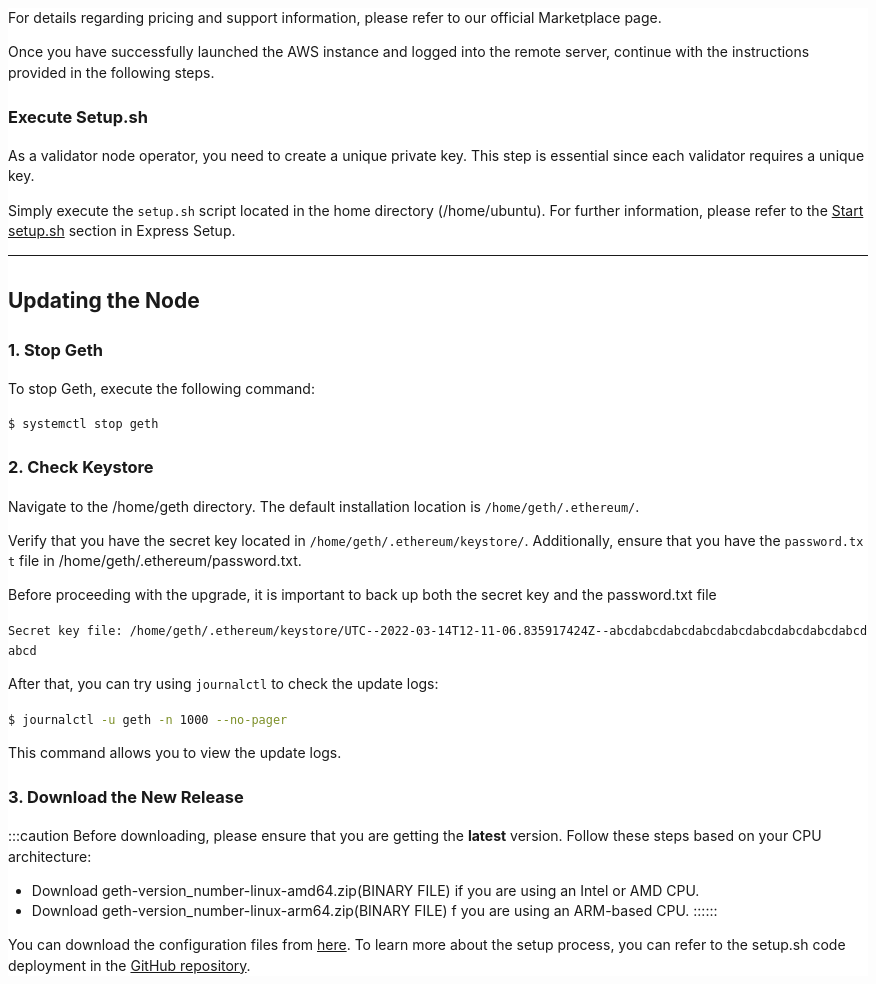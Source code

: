 For details regarding pricing and support information, please refer to our official Marketplace page.

Once you have successfully launched the AWS instance and logged into the remote server, continue with the instructions provided in the following steps.

### Execute Setup.sh
As a validator node operator, you need to create a unique private key. This step is essential since each validator requires a unique key.

Simply execute the `setup.sh` script located in the home directory (/home/ubuntu). For further information, please refer to the [Start setup.sh](/docs/hub-validator/operate-validator/1-2-build-validator-node#4-start-setupsh) section in Express Setup.

---

## Updating the Node

### 1. Stop Geth
To stop Geth, execute the following command:
```sh
$ systemctl stop geth
```


### 2. Check Keystore
Navigate to the /home/geth directory. The default installation location is `/home/geth/.ethereum/`.

Verify that you have the secret key located in `/home/geth/.ethereum/keystore/`. Additionally, ensure that you have the `password.txt` file in /home/geth/.ethereum/password.txt.

Before proceeding with the upgrade, it is important to back up both the secret key and the password.txt file
```sh
Secret key file: /home/geth/.ethereum/keystore/UTC--2022-03-14T12-11-06.835917424Z--abcdabcdabcdabcdabcdabcdabcdabcdabcdabcd
```
After that, you can try using `journalctl` to check the update logs:
```sh
$ journalctl -u geth -n 1000 --no-pager
```
This command allows you to view the update logs.

### 3. Download the New Release
:::caution
Before downloading, please ensure that you are getting the **latest** version. Follow these steps based on your CPU architecture:
- Download geth-version_number-linux-amd64.zip(BINARY FILE) if you are using an Intel or AMD CPU.
- Download geth-version_number-linux-arm64.zip(BINARY FILE) f you are using an ARM-based CPU.
::::::

You can download the configuration files from [here](https://github.com/oasysgames/oasys-validator/releases).
To learn more about the setup process, you can refer to the setup.sh code deployment in the [GitHub repository](https://github.com/oasysgames/oasys-validator/blob/54aae939d3f01fc5f89b470a75e0b13cac4240a3/.github/setup_template.sh#L9).

